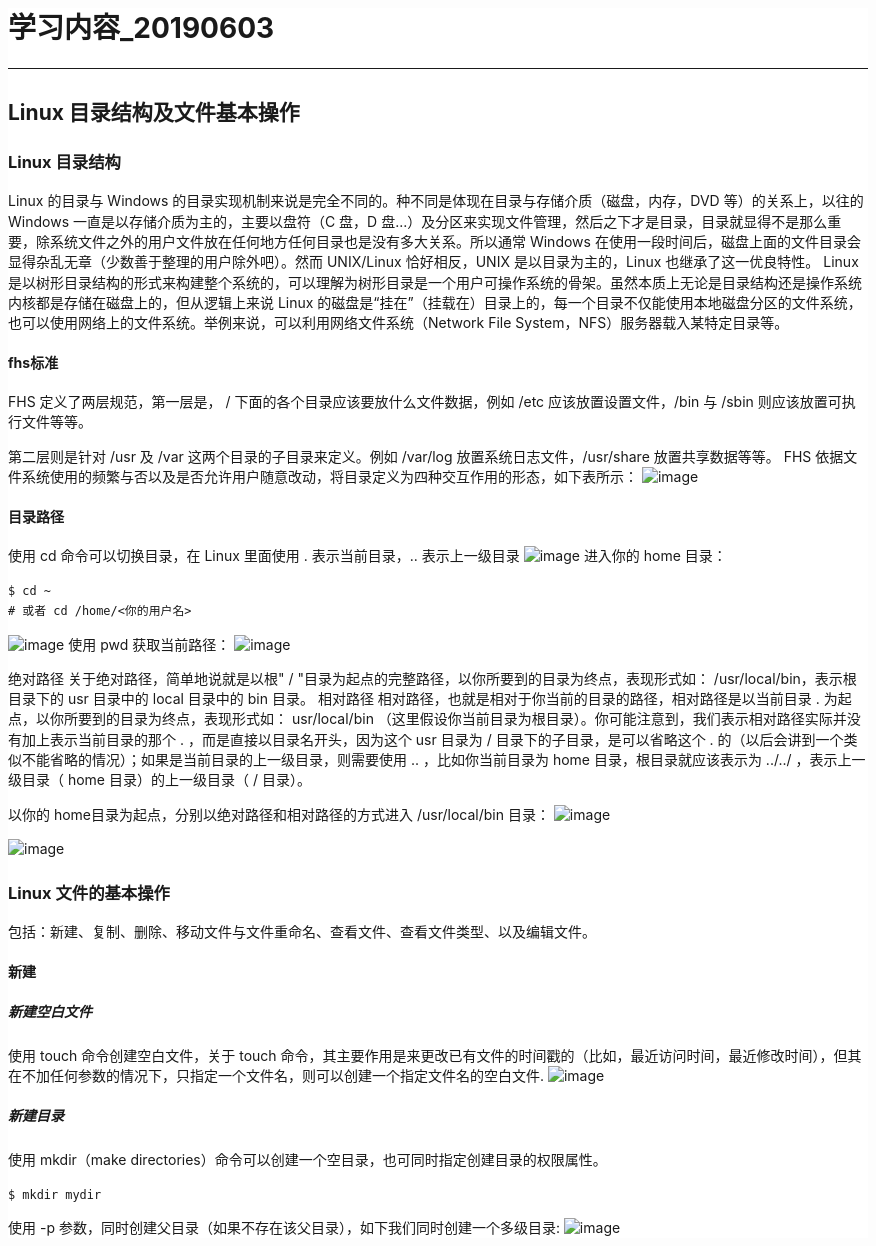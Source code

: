 # 学习内容_20190603

---

## Linux 目录结构及文件基本操作
### Linux 目录结构
Linux 的目录与 Windows 的目录实现机制来说是完全不同的。种不同是体现在目录与存储介质（磁盘，内存，DVD 等）的关系上，以往的 Windows 一直是以存储介质为主的，主要以盘符（C 盘，D 盘...）及分区来实现文件管理，然后之下才是目录，目录就显得不是那么重要，除系统文件之外的用户文件放在任何地方任何目录也是没有多大关系。所以通常 Windows 在使用一段时间后，磁盘上面的文件目录会显得杂乱无章（少数善于整理的用户除外吧）。然而 UNIX/Linux 恰好相反，UNIX 是以目录为主的，Linux 也继承了这一优良特性。 Linux 是以树形目录结构的形式来构建整个系统的，可以理解为树形目录是一个用户可操作系统的骨架。虽然本质上无论是目录结构还是操作系统内核都是存储在磁盘上的，但从逻辑上来说 Linux 的磁盘是“挂在”（挂载在）目录上的，每一个目录不仅能使用本地磁盘分区的文件系统，也可以使用网络上的文件系统。举例来说，可以利用网络文件系统（Network File System，NFS）服务器载入某特定目录等。
#### fhs标准
FHS 定义了两层规范，第一层是， / 下面的各个目录应该要放什么文件数据，例如 /etc 应该放置设置文件，/bin 与 /sbin 则应该放置可执行文件等等。

第二层则是针对 /usr 及 /var 这两个目录的子目录来定义。例如 /var/log 放置系统日志文件，/usr/share 放置共享数据等等。
FHS 依据文件系统使用的频繁与否以及是否允许用户随意改动，将目录定义为四种交互作用的形态，如下表所示：
![image](https://user-images.githubusercontent.com/50911356/58876683-67574380-8701-11e9-9d5a-6cfa9891a1a4.png)
#### 目录路径
使用 cd 命令可以切换目录，在 Linux 里面使用 . 表示当前目录，.. 表示上一级目录
![image](https://user-images.githubusercontent.com/50911356/58876750-8e157a00-8701-11e9-9dd7-173eaa4ba8a9.png)
进入你的 home 目录：
```
$ cd ~ 
# 或者 cd /home/<你的用户名> 
```
![image](https://user-images.githubusercontent.com/50911356/58876794-abe2df00-8701-11e9-9e3c-dd7173ba2902.png)
使用 pwd 获取当前路径：
![image](https://user-images.githubusercontent.com/50911356/58876856-d6349c80-8701-11e9-9c5f-54692ab374d8.png)

绝对路径
关于绝对路径，简单地说就是以根" / "目录为起点的完整路径，以你所要到的目录为终点，表现形式如： /usr/local/bin，表示根目录下的 usr 目录中的 local 目录中的 bin 目录。
相对路径
相对路径，也就是相对于你当前的目录的路径，相对路径是以当前目录 . 为起点，以你所要到的目录为终点，表现形式如： usr/local/bin （这里假设你当前目录为根目录）。你可能注意到，我们表示相对路径实际并没有加上表示当前目录的那个 . ，而是直接以目录名开头，因为这个 usr 目录为 / 目录下的子目录，是可以省略这个 . 的（以后会讲到一个类似不能省略的情况）；如果是当前目录的上一级目录，则需要使用 .. ，比如你当前目录为 home 目录，根目录就应该表示为 ../../ ，表示上一级目录（ home 目录）的上一级目录（ / 目录）。

以你的 home目录为起点，分别以绝对路径和相对路径的方式进入 /usr/local/bin 目录：
![image](https://user-images.githubusercontent.com/50911356/58876985-3297bc00-8702-11e9-931c-e609ca658a61.png)

![image](https://user-images.githubusercontent.com/50911356/58877051-6246c400-8702-11e9-99af-f63b30acc47e.png)

### Linux 文件的基本操作
包括：新建、复制、删除、移动文件与文件重命名、查看文件、查看文件类型、以及编辑文件。
#### 新建
##### 新建空白文件
使用 touch 命令创建空白文件，关于 touch 命令，其主要作用是来更改已有文件的时间戳的（比如，最近访问时间，最近修改时间），但其在不加任何参数的情况下，只指定一个文件名，则可以创建一个指定文件名的空白文件.
![image](https://user-images.githubusercontent.com/50911356/58877172-b487e500-8702-11e9-9caf-ca10de2fdabd.png)
##### 新建目录
使用 mkdir（make directories）命令可以创建一个空目录，也可同时指定创建目录的权限属性。
```
$ mkdir mydir
```
使用 -p 参数，同时创建父目录（如果不存在该父目录），如下我们同时创建一个多级目录:
![image](https://user-images.githubusercontent.com/50911356/58877332-fe70cb00-8702-11e9-969c-fa28efd52a0d.png)